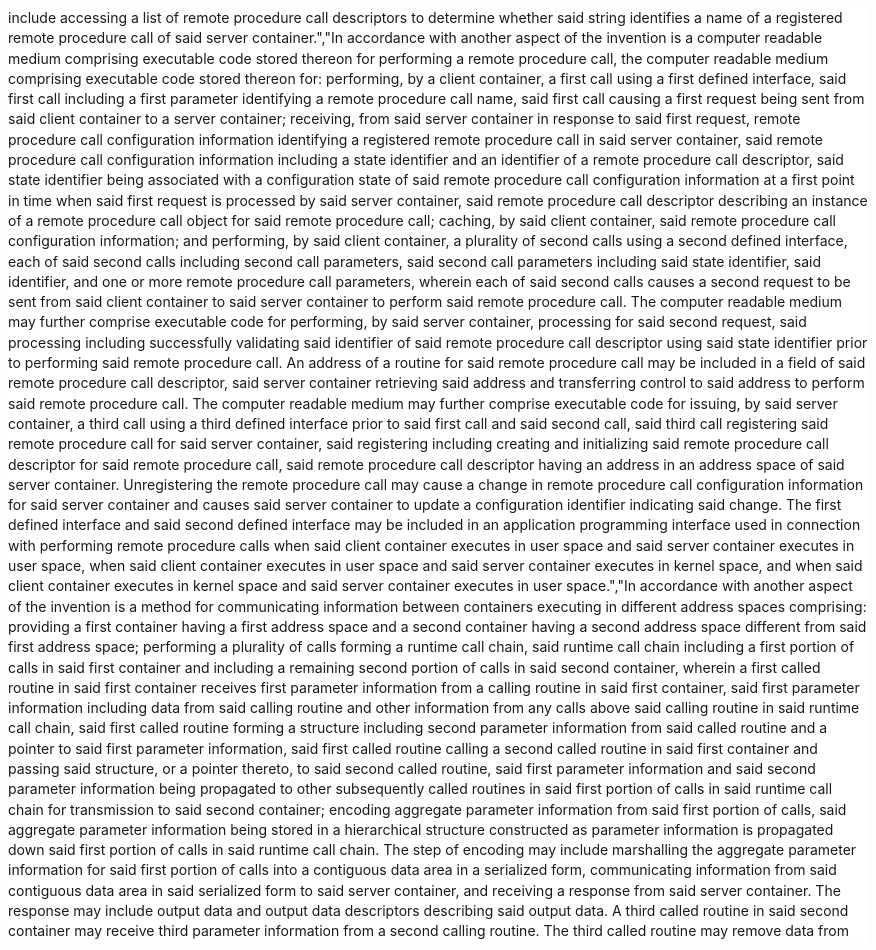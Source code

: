 include accessing a list of remote procedure call descriptors to determine whether said string identifies a name of a registered remote procedure call of said server container.","In accordance with another aspect of the invention is a computer readable medium comprising executable code stored thereon for performing a remote procedure call, the computer readable medium comprising executable code stored thereon for: performing, by a client container, a first call using a first defined interface, said first call including a first parameter identifying a remote procedure call name, said first call causing a first request being sent from said client container to a server container; receiving, from said server container in response to said first request, remote procedure call configuration information identifying a registered remote procedure call in said server container, said remote procedure call configuration information including a state identifier and an identifier of a remote procedure call descriptor, said state identifier being associated with a configuration state of said remote procedure call configuration information at a first point in time when said first request is processed by said server container, said remote procedure call descriptor describing an instance of a remote procedure call object for said remote procedure call; caching, by said client container, said remote procedure call configuration information; and performing, by said client container, a plurality of second calls using a second defined interface, each of said second calls including second call parameters, said second call parameters including said state identifier, said identifier, and one or more remote procedure call parameters, wherein each of said second calls causes a second request to be sent from said client container to said server container to perform said remote procedure call. The computer readable medium may further comprise executable code for performing, by said server container, processing for said second request, said processing including successfully validating said identifier of said remote procedure call descriptor using said state identifier prior to performing said remote procedure call. An address of a routine for said remote procedure call may be included in a field of said remote procedure call descriptor, said server container retrieving said address and transferring control to said address to perform said remote procedure call. The computer readable medium may further comprise executable code for issuing, by said server container, a third call using a third defined interface prior to said first call and said second call, said third call registering said remote procedure call for said server container, said registering including creating and initializing said remote procedure call descriptor for said remote procedure call, said remote procedure call descriptor having an address in an address space of said server container. Unregistering the remote procedure call may cause a change in remote procedure call configuration information for said server container and causes said server container to update a configuration identifier indicating said change. The first defined interface and said second defined interface may be included in an application programming interface used in connection with performing remote procedure calls when said client container executes in user space and said server container executes in user space, when said client container executes in user space and said server container executes in kernel space, and when said client container executes in kernel space and said server container executes in user space.","In accordance with another aspect of the invention is a method for communicating information between containers executing in different address spaces comprising: providing a first container having a first address space and a second container having a second address space different from said first address space; performing a plurality of calls forming a runtime call chain, said runtime call chain including a first portion of calls in said first container and including a remaining second portion of calls in said second container, wherein a first called routine in said first container receives first parameter information from a calling routine in said first container, said first parameter information including data from said calling routine and other information from any calls above said calling routine in said runtime call chain, said first called routine forming a structure including second parameter information from said called routine and a pointer to said first parameter information, said first called routine calling a second called routine in said first container and passing said structure, or a pointer thereto, to said second called routine, said first parameter information and said second parameter information being propagated to other subsequently called routines in said first portion of calls in said runtime call chain for transmission to said second container; encoding aggregate parameter information from said first portion of calls, said aggregate parameter information being stored in a hierarchical structure constructed as parameter information is propagated down said first portion of calls in said runtime call chain. The step of encoding may include marshalling the aggregate parameter information for said first portion of calls into a contiguous data area in a serialized form, communicating information from said contiguous data area in said serialized form to said server container, and receiving a response from said server container. The response may include output data and output data descriptors describing said output data. A third called routine in said second container may receive third parameter information from a second calling routine. The third called routine may remove data from